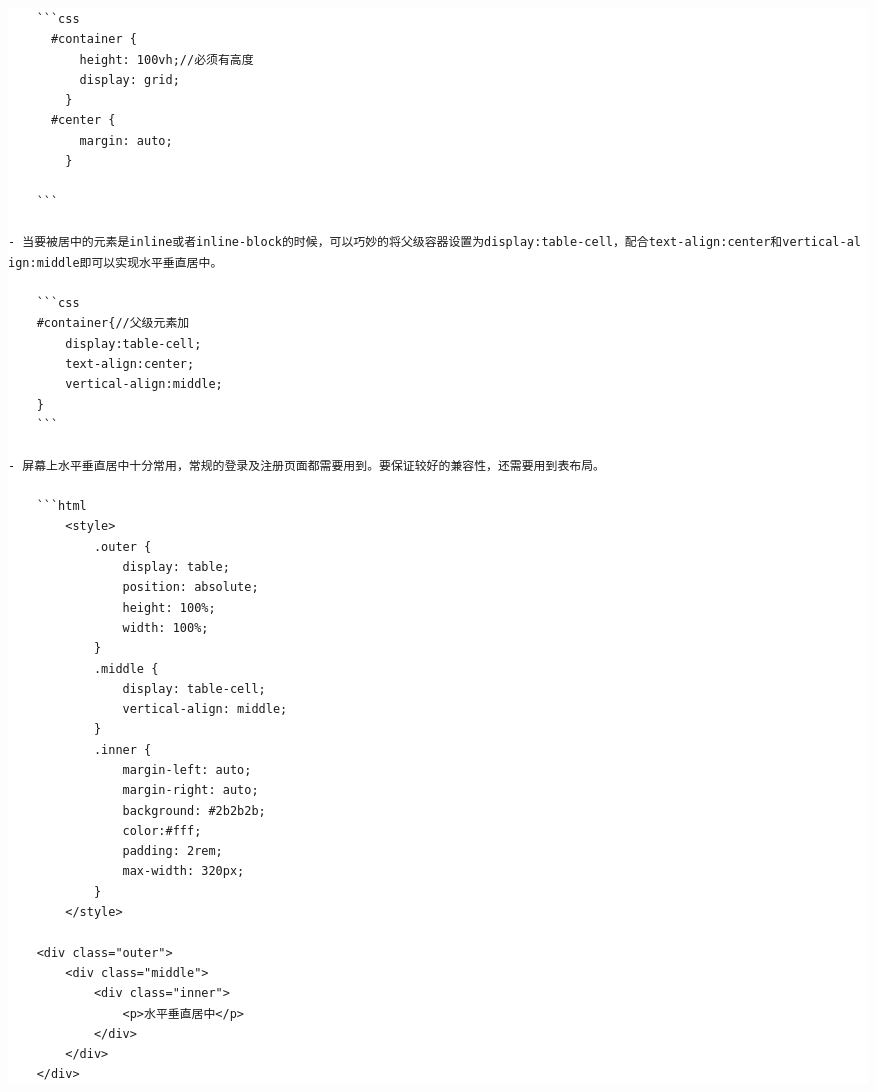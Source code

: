         ```css
          #container {
              height: 100vh;//必须有高度
              display: grid;
            }
          #center {
              margin: auto;
            }
        
        ```

    - 当要被居中的元素是inline或者inline-block的时候，可以巧妙的将父级容器设置为display:table-cell，配合text-align:center和vertical-align:middle即可以实现水平垂直居中。

        ```css
        #container{//父级元素加
            display:table-cell;
            text-align:center;
            vertical-align:middle;
        }
        ```

    - 屏幕上水平垂直居中十分常用，常规的登录及注册页面都需要用到。要保证较好的兼容性，还需要用到表布局。

        ```html
            <style>
                .outer {
                    display: table;
                    position: absolute;
                    height: 100%;
                    width: 100%;
                }
                .middle {
                    display: table-cell;
                    vertical-align: middle;
                }
                .inner {
                    margin-left: auto;
                    margin-right: auto;
                    background: #2b2b2b;
                    color:#fff;
                    padding: 2rem;
                    max-width: 320px;
                }
            </style>
        
        <div class="outer">
            <div class="middle">
                <div class="inner">
                    <p>水平垂直居中</p>
                </div>
            </div>
        </div>
        